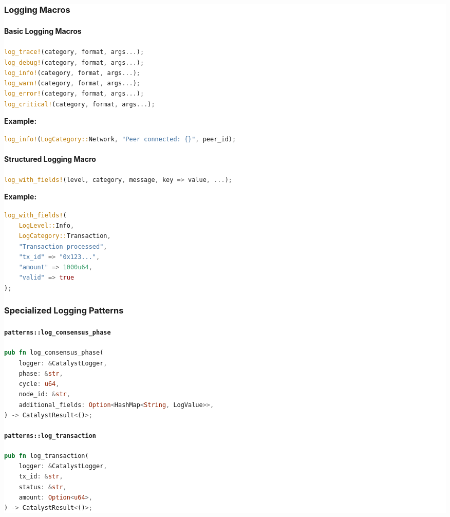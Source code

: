 ### Logging Macros

#### Basic Logging Macros

```rust
log_trace!(category, format, args...);
log_debug!(category, format, args...);
log_info!(category, format, args...);
log_warn!(category, format, args...);
log_error!(category, format, args...);
log_critical!(category, format, args...);
```

**Example:**
```rust
log_info!(LogCategory::Network, "Peer connected: {}", peer_id);
```

#### Structured Logging Macro

```rust
log_with_fields!(level, category, message, key => value, ...);
```

**Example:**
```rust
log_with_fields!(
    LogLevel::Info,
    LogCategory::Transaction,
    "Transaction processed",
    "tx_id" => "0x123...",
    "amount" => 1000u64,
    "valid" => true
);
```

### Specialized Logging Patterns

#### `patterns::log_consensus_phase`

```rust
pub fn log_consensus_phase(
    logger: &CatalystLogger,
    phase: &str,
    cycle: u64,
    node_id: &str,
    additional_fields: Option<HashMap<String, LogValue>>,
) -> CatalystResult<()>;
```

#### `patterns::log_transaction`

```rust
pub fn log_transaction(
    logger: &CatalystLogger,
    tx_id: &str,
    status: &str,
    amount: Option<u64>,
) -> CatalystResult<()>;
```
